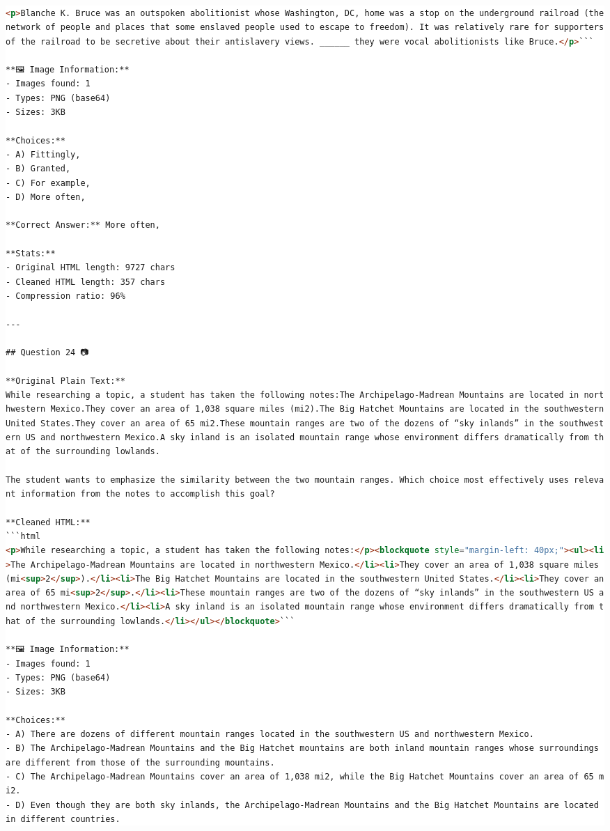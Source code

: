 ```html
<p>Blanche K. Bruce was an outspoken abolitionist whose Washington, DC, home was a stop on the underground railroad (the network of people and places that some enslaved people used to escape to freedom). It was relatively rare for supporters of the railroad to be secretive about their antislavery views. ______ they were vocal abolitionists like Bruce.</p>```

**🖼️ Image Information:**
- Images found: 1
- Types: PNG (base64)
- Sizes: 3KB

**Choices:**
- A) Fittingly,
- B) Granted,
- C) For example,
- D) More often,

**Correct Answer:** More often,

**Stats:**
- Original HTML length: 9727 chars
- Cleaned HTML length: 357 chars
- Compression ratio: 96%

---

## Question 24 📷

**Original Plain Text:**
While researching a topic, a student has taken the following notes:The Archipelago-Madrean Mountains are located in northwestern Mexico.They cover an area of 1,038 square miles (mi2).The Big Hatchet Mountains are located in the southwestern United States.They cover an area of 65 mi2.These mountain ranges are two of the dozens of “sky inlands” in the southwestern US and northwestern Mexico.A sky inland is an isolated mountain range whose environment differs dramatically from that of the surrounding lowlands.

The student wants to emphasize the similarity between the two mountain ranges. Which choice most effectively uses relevant information from the notes to accomplish this goal?

**Cleaned HTML:**
```html
<p>While researching a topic, a student has taken the following notes:</p><blockquote style="margin-left: 40px;"><ul><li>The Archipelago-Madrean Mountains are located in northwestern Mexico.</li><li>They cover an area of 1,038 square miles (mi<sup>2</sup>).</li><li>The Big Hatchet Mountains are located in the southwestern United States.</li><li>They cover an area of 65 mi<sup>2</sup>.</li><li>These mountain ranges are two of the dozens of “sky inlands” in the southwestern US and northwestern Mexico.</li><li>A sky inland is an isolated mountain range whose environment differs dramatically from that of the surrounding lowlands.</li></ul></blockquote>```

**🖼️ Image Information:**
- Images found: 1
- Types: PNG (base64)
- Sizes: 3KB

**Choices:**
- A) There are dozens of different mountain ranges located in the southwestern US and northwestern Mexico.
- B) The Archipelago-Madrean Mountains and the Big Hatchet mountains are both inland mountain ranges whose surroundings are different from those of the surrounding mountains.
- C) The Archipelago-Madrean Mountains cover an area of 1,038 mi2, while the Big Hatchet Mountains cover an area of 65 mi2.
- D) Even though they are both sky inlands, the Archipelago-Madrean Mountains and the Big Hatchet Mountains are located in different countries.

```